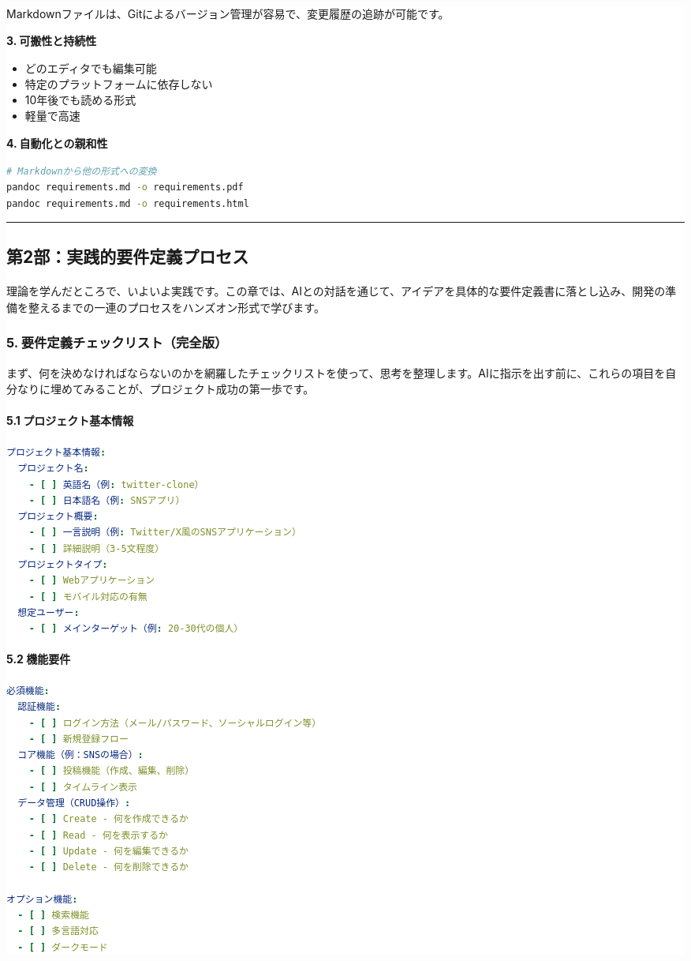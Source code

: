 Markdownファイルは、Gitによるバージョン管理が容易で、変更履歴の追跡が可能です。

**3. 可搬性と持続性**
- どのエディタでも編集可能
- 特定のプラットフォームに依存しない
- 10年後でも読める形式
- 軽量で高速

**4. 自動化との親和性**
```bash
# Markdownから他の形式への変換
pandoc requirements.md -o requirements.pdf
pandoc requirements.md -o requirements.html
```

---

## 第2部：実践的要件定義プロセス

理論を学んだところで、いよいよ実践です。この章では、AIとの対話を通じて、アイデアを具体的な要件定義書に落とし込み、開発の準備を整えるまでの一連のプロセスをハンズオン形式で学びます。

### 5. 要件定義チェックリスト（完全版）

まず、何を決めなければならないのかを網羅したチェックリストを使って、思考を整理します。AIに指示を出す前に、これらの項目を自分なりに埋めてみることが、プロジェクト成功の第一歩です。

#### 5.1 プロジェクト基本情報
```yaml
プロジェクト基本情報:
  プロジェクト名:
    - [ ] 英語名（例: twitter-clone）
    - [ ] 日本語名（例: SNSアプリ）
  プロジェクト概要:
    - [ ] 一言説明（例: Twitter/X風のSNSアプリケーション）
    - [ ] 詳細説明（3-5文程度）
  プロジェクトタイプ:
    - [ ] Webアプリケーション
    - [ ] モバイル対応の有無
  想定ユーザー:
    - [ ] メインターゲット（例: 20-30代の個人）
```

#### 5.2 機能要件
```yaml
必須機能:
  認証機能:
    - [ ] ログイン方法（メール/パスワード、ソーシャルログイン等）
    - [ ] 新規登録フロー
  コア機能（例：SNSの場合）:
    - [ ] 投稿機能（作成、編集、削除）
    - [ ] タイムライン表示
  データ管理（CRUD操作）:
    - [ ] Create - 何を作成できるか
    - [ ] Read - 何を表示するか
    - [ ] Update - 何を編集できるか
    - [ ] Delete - 何を削除できるか

オプション機能:
  - [ ] 検索機能
  - [ ] 多言語対応
  - [ ] ダークモード
```
